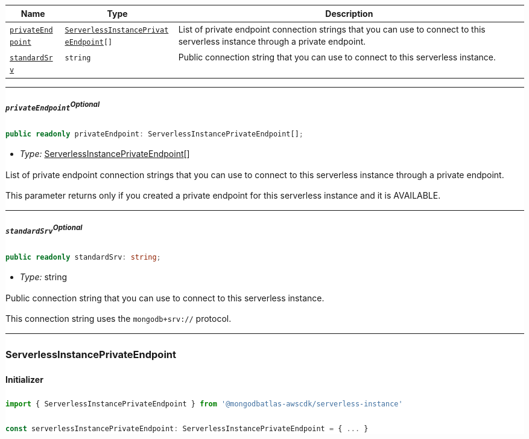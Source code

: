| **Name** | **Type** | **Description** |
| --- | --- | --- |
| <code><a href="#@mongodbatlas-awscdk/serverless-instance.ServerlessInstanceConnectionStrings.property.privateEndpoint">privateEndpoint</a></code> | <code><a href="#@mongodbatlas-awscdk/serverless-instance.ServerlessInstancePrivateEndpoint">ServerlessInstancePrivateEndpoint</a>[]</code> | List of private endpoint connection strings that you can use to connect to this serverless instance through a private endpoint. |
| <code><a href="#@mongodbatlas-awscdk/serverless-instance.ServerlessInstanceConnectionStrings.property.standardSrv">standardSrv</a></code> | <code>string</code> | Public connection string that you can use to connect to this serverless instance. |

---

##### `privateEndpoint`<sup>Optional</sup> <a name="privateEndpoint" id="@mongodbatlas-awscdk/serverless-instance.ServerlessInstanceConnectionStrings.property.privateEndpoint"></a>

```typescript
public readonly privateEndpoint: ServerlessInstancePrivateEndpoint[];
```

- *Type:* <a href="#@mongodbatlas-awscdk/serverless-instance.ServerlessInstancePrivateEndpoint">ServerlessInstancePrivateEndpoint</a>[]

List of private endpoint connection strings that you can use to connect to this serverless instance through a private endpoint.

This parameter returns only if you created a private endpoint for this serverless instance and it is AVAILABLE.

---

##### `standardSrv`<sup>Optional</sup> <a name="standardSrv" id="@mongodbatlas-awscdk/serverless-instance.ServerlessInstanceConnectionStrings.property.standardSrv"></a>

```typescript
public readonly standardSrv: string;
```

- *Type:* string

Public connection string that you can use to connect to this serverless instance.

This connection string uses the `mongodb+srv://` protocol.

---

### ServerlessInstancePrivateEndpoint <a name="ServerlessInstancePrivateEndpoint" id="@mongodbatlas-awscdk/serverless-instance.ServerlessInstancePrivateEndpoint"></a>

#### Initializer <a name="Initializer" id="@mongodbatlas-awscdk/serverless-instance.ServerlessInstancePrivateEndpoint.Initializer"></a>

```typescript
import { ServerlessInstancePrivateEndpoint } from '@mongodbatlas-awscdk/serverless-instance'

const serverlessInstancePrivateEndpoint: ServerlessInstancePrivateEndpoint = { ... }
```
